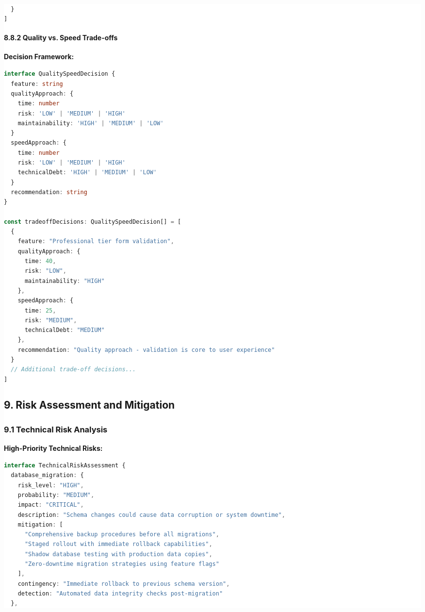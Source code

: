 ```typescript
  }
]
```

#### 8.8.2 Quality vs. Speed Trade-offs
**Decision Framework:**
```typescript
interface QualitySpeedDecision {
  feature: string
  qualityApproach: {
    time: number
    risk: 'LOW' | 'MEDIUM' | 'HIGH'
    maintainability: 'HIGH' | 'MEDIUM' | 'LOW'
  }
  speedApproach: {
    time: number
    risk: 'LOW' | 'MEDIUM' | 'HIGH'
    technicalDebt: 'HIGH' | 'MEDIUM' | 'LOW'
  }
  recommendation: string
}

const tradeoffDecisions: QualitySpeedDecision[] = [
  {
    feature: "Professional tier form validation",
    qualityApproach: {
      time: 40,
      risk: "LOW",
      maintainability: "HIGH"
    },
    speedApproach: {
      time: 25,
      risk: "MEDIUM",
      technicalDebt: "MEDIUM"
    },
    recommendation: "Quality approach - validation is core to user experience"
  }
  // Additional trade-off decisions...
]
```

## 9. Risk Assessment and Mitigation

### 9.1 Technical Risk Analysis

**High-Priority Technical Risks:**

```typescript
interface TechnicalRiskAssessment {
  database_migration: {
    risk_level: "HIGH",
    probability: "MEDIUM",
    impact: "CRITICAL",
    description: "Schema changes could cause data corruption or system downtime",
    mitigation: [
      "Comprehensive backup procedures before all migrations",
      "Staged rollout with immediate rollback capabilities",
      "Shadow database testing with production data copies",
      "Zero-downtime migration strategies using feature flags"
    ],
    contingency: "Immediate rollback to previous schema version",
    detection: "Automated data integrity checks post-migration"
  },

```